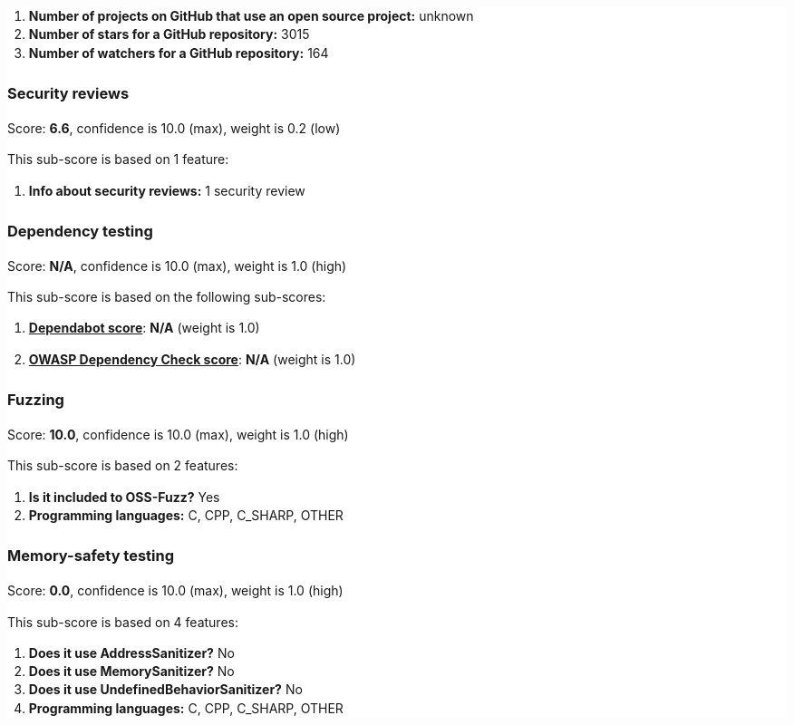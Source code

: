 

1.  **Number of projects on GitHub that use an open source project:** unknown
1.  **Number of stars for a GitHub repository:** 3015
1.  **Number of watchers for a GitHub repository:** 164


### Security reviews

Score: **6.6**, confidence is 10.0 (max), weight is 0.2 (low)





This sub-score is based on 1 feature:



1.  **Info about security reviews:** 1 security review


### Dependency testing

Score: **N/A**, confidence is 10.0 (max), weight is 1.0 (high)





This sub-score is based on the following sub-scores:



1.  **[Dependabot score](#dependabot-score)**: **N/A** (weight is 1.0)
    
1.  **[OWASP Dependency Check score](#owasp-dependency-check-score)**: **N/A** (weight is 1.0)
    


### Fuzzing

Score: **10.0**, confidence is 10.0 (max), weight is 1.0 (high)





This sub-score is based on 2 features:



1.  **Is it included to OSS-Fuzz?** Yes
1.  **Programming languages:** C, CPP, C_SHARP, OTHER


### Memory-safety testing

Score: **0.0**, confidence is 10.0 (max), weight is 1.0 (high)





This sub-score is based on 4 features:



1.  **Does it use AddressSanitizer?** No
1.  **Does it use MemorySanitizer?** No
1.  **Does it use UndefinedBehaviorSanitizer?** No
1.  **Programming languages:** C, CPP, C_SHARP, OTHER
